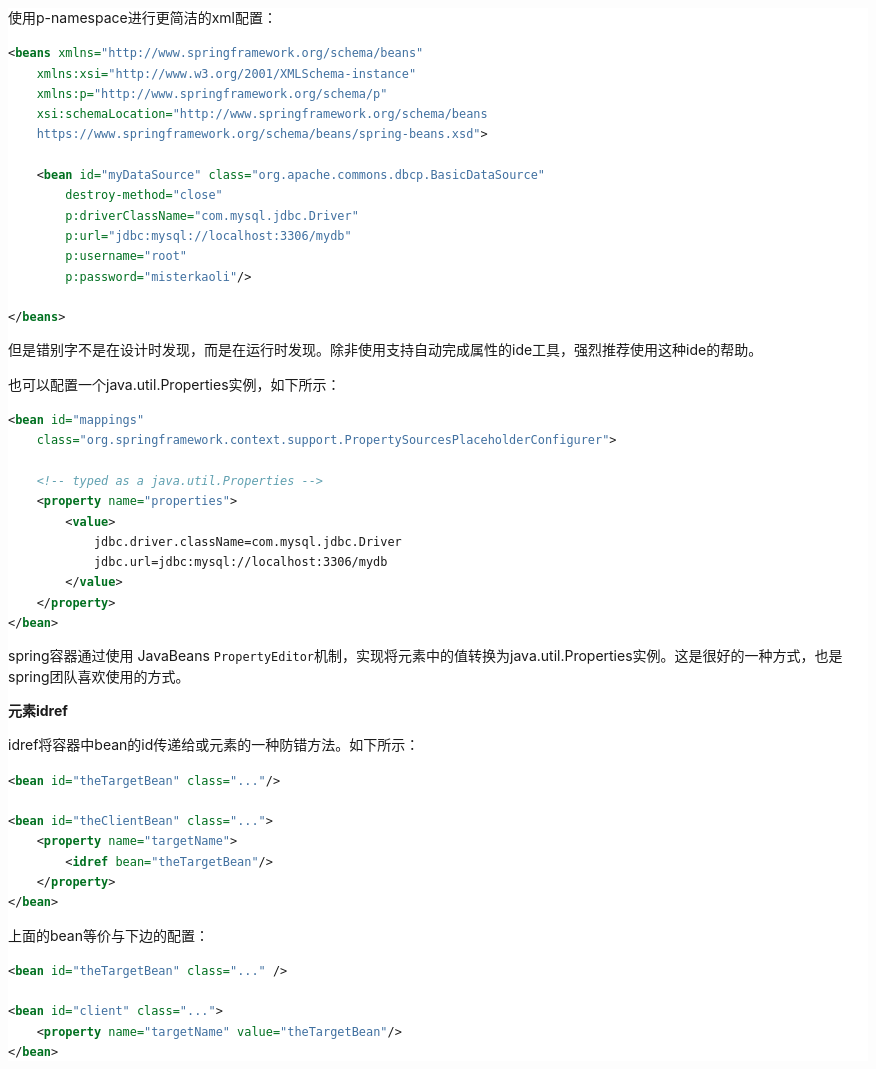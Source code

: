 使用p-namespace进行更简洁的xml配置：

```xml
<beans xmlns="http://www.springframework.org/schema/beans"
    xmlns:xsi="http://www.w3.org/2001/XMLSchema-instance"
    xmlns:p="http://www.springframework.org/schema/p"
    xsi:schemaLocation="http://www.springframework.org/schema/beans
    https://www.springframework.org/schema/beans/spring-beans.xsd">

    <bean id="myDataSource" class="org.apache.commons.dbcp.BasicDataSource"
        destroy-method="close"
        p:driverClassName="com.mysql.jdbc.Driver"
        p:url="jdbc:mysql://localhost:3306/mydb"
        p:username="root"
        p:password="misterkaoli"/>

</beans>
```

但是错别字不是在设计时发现，而是在运行时发现。除非使用支持自动完成属性的ide工具，强烈推荐使用这种ide的帮助。

也可以配置一个java.util.Properties实例，如下所示：

```xml
<bean id="mappings"
    class="org.springframework.context.support.PropertySourcesPlaceholderConfigurer">

    <!-- typed as a java.util.Properties -->
    <property name="properties">
        <value>
            jdbc.driver.className=com.mysql.jdbc.Driver
            jdbc.url=jdbc:mysql://localhost:3306/mydb
        </value>
    </property>
</bean>
```

spring容器通过使用 JavaBeans `PropertyEditor`机制，实现将<value>元素中的值转换为java.util.Properties实例。这是很好的一种方式，也是spring团队喜欢使用的方式。

**元素idref**

idref将容器中bean的id传递给<constructor-arg>或<property>元素的一种防错方法。如下所示：

```xml
<bean id="theTargetBean" class="..."/>

<bean id="theClientBean" class="...">
    <property name="targetName">
        <idref bean="theTargetBean"/>
    </property>
</bean>
```

上面的bean等价与下边的配置：

```xml
<bean id="theTargetBean" class="..." />

<bean id="client" class="...">
    <property name="targetName" value="theTargetBean"/>
</bean>
```
